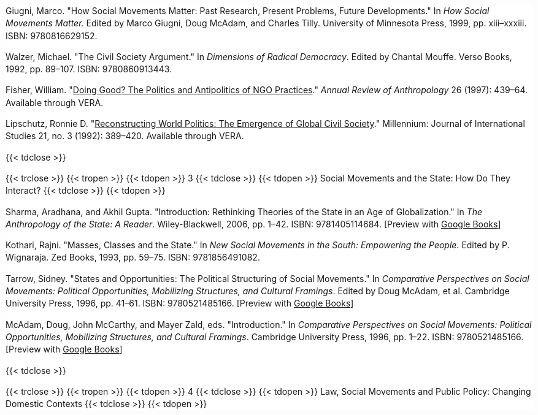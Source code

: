 
Giugni, Marco. "How Social Movements Matter: Past Research, Present Problems, Future Developments." In _How Social Movements Matter._ Edited by Marco Giugni, Doug McAdam, and Charles Tilly. University of Minnesota Press, 1999, pp. xiii–xxxiii. ISBN: 9780816629152.

Walzer, Michael. "The Civil Society Argument." In _Dimensions of Radical Democracy_. Edited by Chantal Mouffe. Verso Books, 1992, pp. 89–107. ISBN: 9780860913443.

Fisher, William. "[Doing Good? The Politics and Antipolitics of NGO Practices](http://dx.doi.org/10.1146/annurev.anthro.26.1.439)." _Annual Review of Anthropology_ 26 (1997): 439–64. Available through VERA.

Lipschutz, Ronnie D. "[Reconstructing World Politics: The Emergence of Global Civil Society](http://dx.doi.org/10.1177/03058298920210031001)." Millennium: Journal of International Studies 21, no. 3 (1992): 389–420. Available through VERA.


{{< tdclose >}}

{{< trclose >}}
{{< tropen >}}
{{< tdopen >}}
3
{{< tdclose >}}
{{< tdopen >}}
Social Movements and the State: How Do They Interact?
{{< tdclose >}}
{{< tdopen >}}


Sharma, Aradhana, and Akhil Gupta. "Introduction: Rethinking Theories of the State in an Age of Globalization." In _The Anthropology of the State: A Reader_. Wiley-Blackwell, 2006, pp. 1–42. ISBN: 9781405114684. \[Preview with [Google Books](http://books.google.com/books?id=knyumGmLQ7YC&pg=PA1#v=onepage)\]

Kothari, Rajni. "Masses, Classes and the State." In _New Social Movements in the South: Empowering the People._ Edited by P. Wignaraja. Zed Books, 1993, pp. 59–75. ISBN: 9781856491082.

Tarrow, Sidney. "States and Opportunities: The Political Structuring of Social Movements." In _Comparative Perspectives on Social Movements: Political Opportunities, Mobilizing Structures, and Cultural Framings_. Edited by Doug McAdam, et al. Cambridge University Press, 1996, pp. 41–61. ISBN: 9780521485166. \[Preview with [Google Books](http://books.google.com/books?id=8UamWMisjtkC&pg=PA41#v=onepage)\]

McAdam, Doug, John McCarthy, and Mayer Zald, eds. "Introduction." In _Comparative Perspectives on Social Movements: Political Opportunities, Mobilizing Structures, and Cultural Framings_. Cambridge University Press, 1996, pp. 1–22. ISBN: 9780521485166. \[Preview with [Google Books](http://books.google.com/books?id=8UamWMisjtkC&printsec=frontcover)\]


{{< tdclose >}}

{{< trclose >}}
{{< tropen >}}
{{< tdopen >}}
4
{{< tdclose >}}
{{< tdopen >}}
Law, Social Movements and Public Policy: Changing Domestic Contexts
{{< tdclose >}}
{{< tdopen >}}

